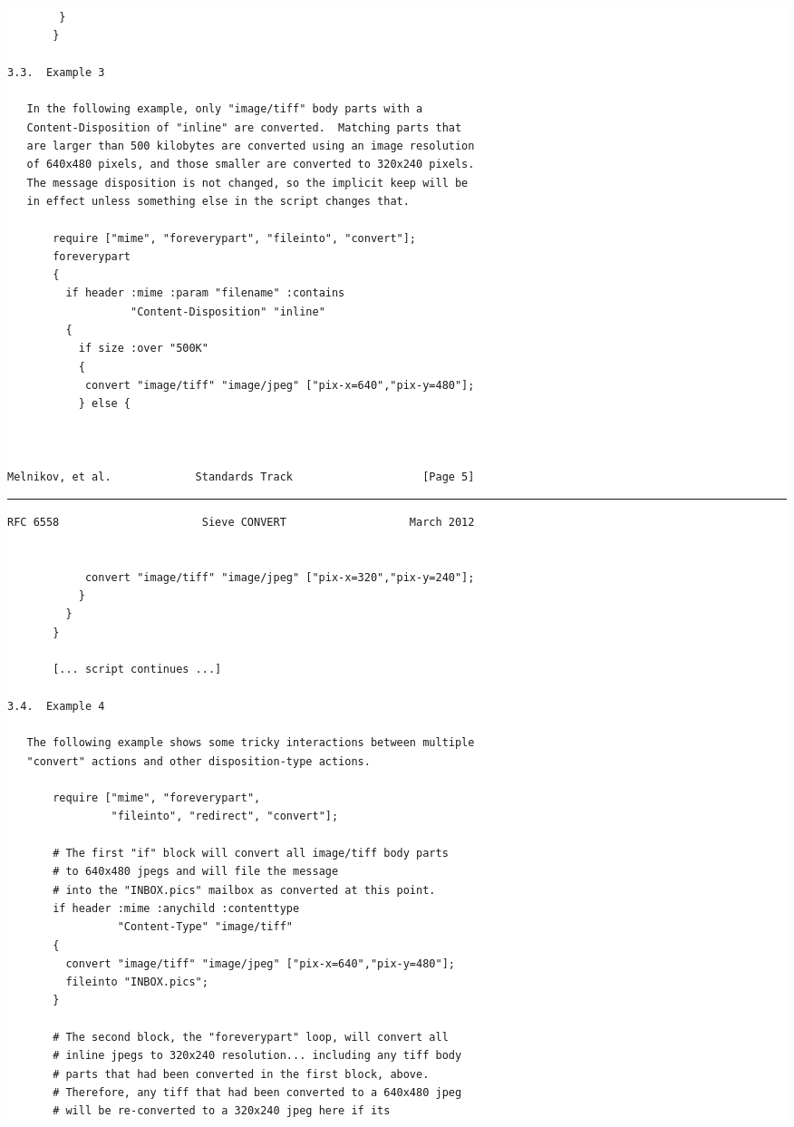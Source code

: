 ``` newpage
        }
       }

3.3.  Example 3

   In the following example, only "image/tiff" body parts with a
   Content-Disposition of "inline" are converted.  Matching parts that
   are larger than 500 kilobytes are converted using an image resolution
   of 640x480 pixels, and those smaller are converted to 320x240 pixels.
   The message disposition is not changed, so the implicit keep will be
   in effect unless something else in the script changes that.

       require ["mime", "foreverypart", "fileinto", "convert"];
       foreverypart
       {
         if header :mime :param "filename" :contains
                   "Content-Disposition" "inline"
         {
           if size :over "500K"
           {
            convert "image/tiff" "image/jpeg" ["pix-x=640","pix-y=480"];
           } else {



Melnikov, et al.             Standards Track                    [Page 5]
```

------------------------------------------------------------------------

``` newpage
RFC 6558                      Sieve CONVERT                   March 2012


            convert "image/tiff" "image/jpeg" ["pix-x=320","pix-y=240"];
           }
         }
       }

       [... script continues ...]

3.4.  Example 4

   The following example shows some tricky interactions between multiple
   "convert" actions and other disposition-type actions.

       require ["mime", "foreverypart",
                "fileinto", "redirect", "convert"];

       # The first "if" block will convert all image/tiff body parts
       # to 640x480 jpegs and will file the message
       # into the "INBOX.pics" mailbox as converted at this point.
       if header :mime :anychild :contenttype
                 "Content-Type" "image/tiff"
       {
         convert "image/tiff" "image/jpeg" ["pix-x=640","pix-y=480"];
         fileinto "INBOX.pics";
       }

       # The second block, the "foreverypart" loop, will convert all
       # inline jpegs to 320x240 resolution... including any tiff body
       # parts that had been converted in the first block, above.
       # Therefore, any tiff that had been converted to a 640x480 jpeg
       # will be re-converted to a 320x240 jpeg here if its
```